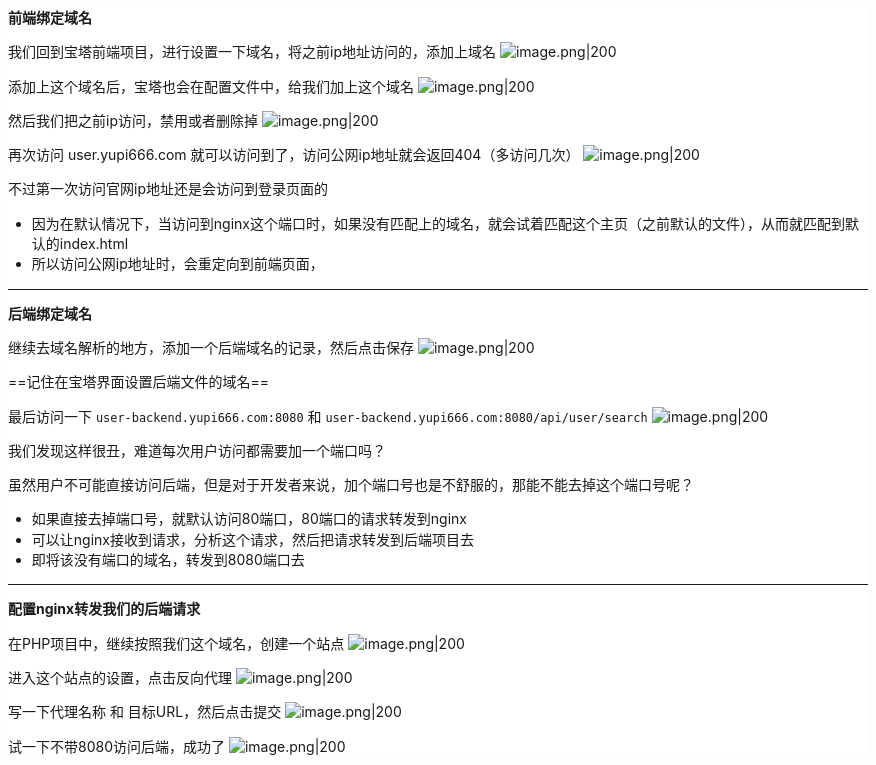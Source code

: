 
**前端绑定域名**

我们回到宝塔前端项目，进行设置一下域名，将之前ip地址访问的，添加上域名
![image.png|200](https://my-obsidian-image.oss-cn-guangzhou.aliyuncs.com/2024/04/033db85582e2fafcca5d101f66da7d1a.png)

添加上这个域名后，宝塔也会在配置文件中，给我们加上这个域名
![image.png|200](https://my-obsidian-image.oss-cn-guangzhou.aliyuncs.com/2024/04/2a0e6395ca77a2fc29db8c27ad6447a0.png)

然后我们把之前ip访问，禁用或者删除掉
![image.png|200](https://my-obsidian-image.oss-cn-guangzhou.aliyuncs.com/2024/04/f0b6cdfba76d968d9ac4a0937cfa6611.png)


再次访问 user.yupi666.com 就可以访问到了，访问公网ip地址就会返回404（多访问几次）
![image.png|200](https://my-obsidian-image.oss-cn-guangzhou.aliyuncs.com/2024/04/cdccaa3c480bf7d06e7d56fc45d72870.png)

不过第一次访问官网ip地址还是会访问到登录页面的
- 因为在默认情况下，当访问到nginx这个端口时，如果没有匹配上的域名，就会试着匹配这个主页（之前默认的文件），从而就匹配到默认的index.html
- 所以访问公网ip地址时，会重定向到前端页面，

---

**后端绑定域名**

继续去域名解析的地方，添加一个后端域名的记录，然后点击保存
![image.png|200](https://my-obsidian-image.oss-cn-guangzhou.aliyuncs.com/2024/04/c310a0ebafe52a43d7855c9d53f9b906.png)

==记住在宝塔界面设置后端文件的域名==

最后访问一下 `user-backend.yupi666.com:8080` 和 `user-backend.yupi666.com:8080/api/user/search`
![image.png|200](https://my-obsidian-image.oss-cn-guangzhou.aliyuncs.com/2024/04/75251f41ace014958572e025101b643a.png)

我们发现这样很丑，难道每次用户访问都需要加一个端口吗？

虽然用户不可能直接访问后端，但是对于开发者来说，加个端口号也是不舒服的，那能不能去掉这个端口号呢？
- 如果直接去掉端口号，就默认访问80端口，80端口的请求转发到nginx
- 可以让nginx接收到请求，分析这个请求，然后把请求转发到后端项目去
- 即将该没有端口的域名，转发到8080端口去

--- 

**配置nginx转发我们的后端请求**

在PHP项目中，继续按照我们这个域名，创建一个站点
![image.png|200](https://my-obsidian-image.oss-cn-guangzhou.aliyuncs.com/2024/04/910b84b41670a65d377cbd104b1eb4b7.png)

进入这个站点的设置，点击反向代理
![image.png|200](https://my-obsidian-image.oss-cn-guangzhou.aliyuncs.com/2024/04/eddf9140b2bf15aa0004c19b504eb82e.png)

写一下代理名称 和 目标URL，然后点击提交
![image.png|200](https://my-obsidian-image.oss-cn-guangzhou.aliyuncs.com/2024/04/a05986bbfc1c0e3f9610598d42f50d3a.png)

试一下不带8080访问后端，成功了
![image.png|200](https://my-obsidian-image.oss-cn-guangzhou.aliyuncs.com/2024/04/f8c38a8fa3e6a8de9cba6e9361b96b50.png)
